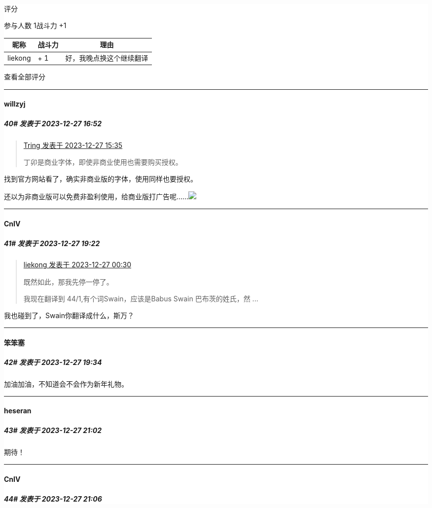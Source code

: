 评分

 参与人数 1战斗力 +1

|昵称|战斗力|理由|
|----|---|---|
| liekong| + 1|好，我晚点换这个继续翻译|

查看全部评分

*****

####  willzyj  
##### 40#       发表于 2023-12-27 16:52

<blockquote><a href="httphttps://bbs.saraba1st.com/2b/forum.php?mod=redirect&amp;goto=findpost&amp;pid=63456647&amp;ptid=2165389" target="_blank">Tring 发表于 2023-12-27 15:35</a>

丁卯是商业字体，即使非商业使用也需要购买授权。</blockquote>
找到官方网站看了，确实非商业版的字体，使用同样也要授权。

还以为非商业版可以免费非盈利使用，给商业版打广告呢……<img src="https://static.saraba1st.com/image/smiley/face2017/068.png" referrerpolicy="no-referrer">

*****

####  CnIV  
##### 41#       发表于 2023-12-27 19:22

<blockquote><a href="httphttps://bbs.saraba1st.com/2b/forum.php?mod=redirect&amp;goto=findpost&amp;pid=63450493&amp;ptid=2165389" target="_blank">liekong 发表于 2023-12-27 00:30</a>

既然如此，那我先停一停了。

我现在翻译到 44/1,有个词Swain，应该是Babus Swain 巴布茨的姓氏，然 ...</blockquote>
我也碰到了，Swain你翻译成什么，斯万？

*****

####  笨笨塞  
##### 42#       发表于 2023-12-27 19:34

加油加油，不知道会不会作为新年礼物。

*****

####  heseran  
##### 43#       发表于 2023-12-27 21:02

期待！

*****

####  CnIV  
##### 44#       发表于 2023-12-27 21:06
